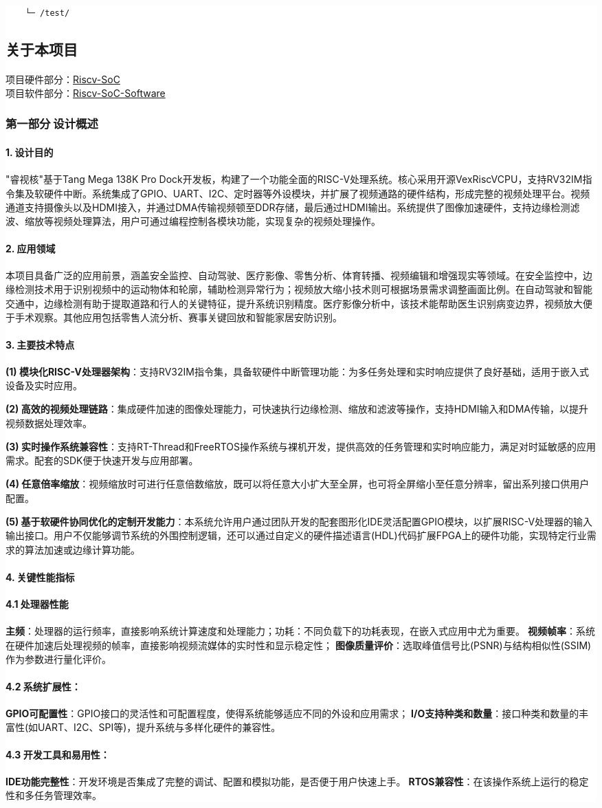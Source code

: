 ```
    └─ /test/

```




## 关于本项目

项目硬件部分：[Riscv-SoC](https://github.com/MoonGrt/Riscv-SoC)  
项目软件部分：[Riscv-SoC-Software](https://github.com/MoonGrt/Riscv-SoC-Software)  

### 第一部分 设计概述

#### 1. 设计目的

"睿视核"基于Tang Mega 138K Pro Dock开发板，构建了一个功能全面的RISC-V处理系统。核心采用开源VexRiscVCPU，支持RV32IM指令集及软硬件中断。系统集成了GPIO、UART、I2C、定时器等外设模块，并扩展了视频通路的硬件结构，形成完整的视频处理平台。视频通道支持摄像头以及HDMI接入，并通过DMA传输视频顿至DDR存储，最后通过HDMI输出。系统提供了图像加速硬件，支持边缘检测滤波、缩放等视频处理算法，用户可通过编程控制各模块功能，实现复杂的视频处理操作。  

#### 2. 应用领域

本项目具备广泛的应用前景，涵盖安全监控、自动驾驶、医疗影像、零售分析、体育转播、视频编辑和增强现实等领域。在安全监控中，边缘检测技术用于识别视频中的运动物体和轮廓，辅助检测异常行为；视频放大缩小技术则可根据场景需求调整画面比例。在自动驾驶和智能交通中，边缘检测有助于提取道路和行人的关键特征，提升系统识别精度。医疗影像分析中，该技术能帮助医生识别病变边界，视频放大便于手术观察。其他应用包括零售人流分析、赛事关键回放和智能家居安防识别。  

#### 3. 主要技术特点

**(1) 模块化RISC-V处理器架构**：支持RV32IM指令集，具备软硬件中断管理功能：为多任务处理和实时响应提供了良好基础，适用于嵌入式设备及实时应用。

**(2) 高效的视频处理链路**：集成硬件加速的图像处理能力，可快速执行边缘检测、缩放和滤波等操作，支持HDMI输入和DMA传输，以提升视频数据处理效率。

**(3) 实时操作系统兼容性**：支持RT-Thread和FreeRTOS操作系统与裸机开发，提供高效的任务管理和实时响应能力，满足对时延敏感的应用需求。配套的SDK便于快速开发与应用部署。

**(4) 任意倍率缩放**：视频缩放时可进行任意倍数缩放，既可以将任意大小扩大至全屏，也可将全屏缩小至任意分辨率，留出系列接口供用户配置。

**(5) 基于软硬件协同优化的定制开发能力**：本系统允许用户通过团队开发的配套图形化IDE灵活配置GPIO模块，以扩展RISC-V处理器的输入输出接口。用户不仅能够调节系统的外围控制逻辑，还可以通过自定义的硬件描述语言(HDL)代码扩展FPGA上的硬件功能，实现特定行业需求的算法加速或边缘计算功能。  

#### 4. 关键性能指标

#### 4.1 处理器性能

**主频**：处理器的运行频率，直接影响系统计算速度和处理能力；功耗：不同负载下的功耗表现，在嵌入式应用中尤为重要。
**视频帧率**：系统在硬件加速后处理视频的帧率，直接影响视频流媒体的实时性和显示稳定性；
**图像质量评价**：选取峰值信号比(PSNR)与结构相似性(SSIM)作为参数进行量化评价。

#### 4.2 系统扩展性：

**GPIO可配置性**：GPIO接口的灵活性和可配置程度，使得系统能够适应不同的外设和应用需求；
**I/O支持种类和数量**：接口种类和数量的丰富性(如UART、I2C、SPI等)，提升系统与多样化硬件的兼容性。

#### 4.3 开发工具和易用性：

**IDE功能完整性**：开发环境是否集成了完整的调试、配置和模拟功能，是否便于用户快速上手。
**RTOS兼容性**：在该操作系统上运行的稳定性和多任务管理效率。
